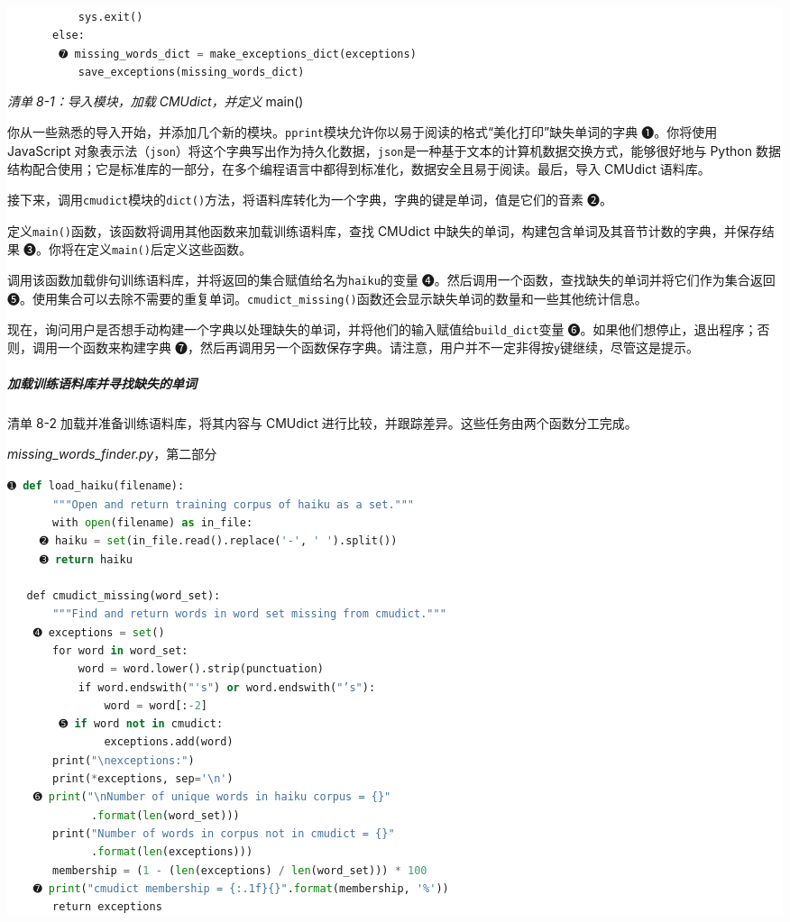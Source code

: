 ```py
           sys.exit()
       else:
        ➐ missing_words_dict = make_exceptions_dict(exceptions)
           save_exceptions(missing_words_dict)
```

*清单 8-1：导入模块，加载 CMUdict，并定义* main()

你从一些熟悉的导入开始，并添加几个新的模块。`pprint`模块允许你以易于阅读的格式“美化打印”缺失单词的字典 ➊。你将使用 JavaScript 对象表示法（`json`）将这个字典写出作为持久化数据，`json`是一种基于文本的计算机数据交换方式，能够很好地与 Python 数据结构配合使用；它是标准库的一部分，在多个编程语言中都得到标准化，数据安全且易于阅读。最后，导入 CMUdict 语料库。

接下来，调用`cmudict`模块的`dict()`方法，将语料库转化为一个字典，字典的键是单词，值是它们的音素 ➋。

定义`main()`函数，该函数将调用其他函数来加载训练语料库，查找 CMUdict 中缺失的单词，构建包含单词及其音节计数的字典，并保存结果 ➌。你将在定义`main()`后定义这些函数。

调用该函数加载俳句训练语料库，并将返回的集合赋值给名为`haiku`的变量 ➍。然后调用一个函数，查找缺失的单词并将它们作为集合返回 ➎。使用集合可以去除不需要的重复单词。`cmudict_missing()`函数还会显示缺失单词的数量和一些其他统计信息。

现在，询问用户是否想手动构建一个字典以处理缺失的单词，并将他们的输入赋值给`build_dict`变量 ➏。如果他们想停止，退出程序；否则，调用一个函数来构建字典 ➐，然后再调用另一个函数保存字典。请注意，用户并不一定非得按`y`键继续，尽管这是提示。

##### **加载训练语料库并寻找缺失的单词**

清单 8-2 加载并准备训练语料库，将其内容与 CMUdict 进行比较，并跟踪差异。这些任务由两个函数分工完成。

*missing_words_finder.py*，第二部分

```py
➊ def load_haiku(filename):
       """Open and return training corpus of haiku as a set."""
       with open(filename) as in_file:
     ➋ haiku = set(in_file.read().replace('-', ' ').split())
     ➌ return haiku

   def cmudict_missing(word_set):
       """Find and return words in word set missing from cmudict."""
    ➍ exceptions = set()
       for word in word_set:
           word = word.lower().strip(punctuation)
           if word.endswith("'s") or word.endswith("’s"):
               word = word[:-2]
        ➎ if word not in cmudict:
               exceptions.add(word)
       print("\nexceptions:")
       print(*exceptions, sep='\n')
    ➏ print("\nNumber of unique words in haiku corpus = {}"
             .format(len(word_set)))
       print("Number of words in corpus not in cmudict = {}"
             .format(len(exceptions)))
       membership = (1 - (len(exceptions) / len(word_set))) * 100
    ➐ print("cmudict membership = {:.1f}{}".format(membership, '%'))
       return exceptions
```
